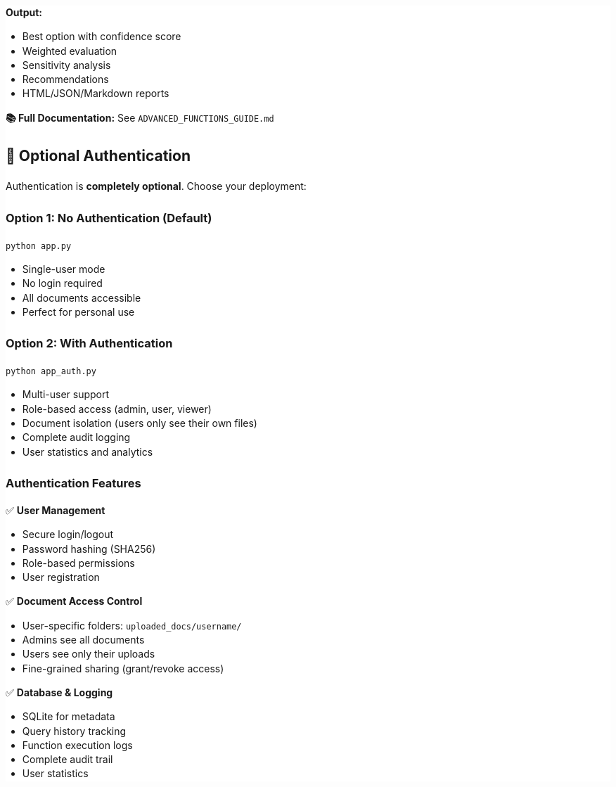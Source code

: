 **Output:**
- Best option with confidence score
- Weighted evaluation
- Sensitivity analysis
- Recommendations
- HTML/JSON/Markdown reports

**📚 Full Documentation:** See `ADVANCED_FUNCTIONS_GUIDE.md`

## 🔐 Optional Authentication

Authentication is **completely optional**. Choose your deployment:

### Option 1: No Authentication (Default)
```bash
python app.py
```
- Single-user mode
- No login required
- All documents accessible
- Perfect for personal use

### Option 2: With Authentication
```bash
python app_auth.py
```
- Multi-user support
- Role-based access (admin, user, viewer)
- Document isolation (users only see their own files)
- Complete audit logging
- User statistics and analytics

### Authentication Features

✅ **User Management**
- Secure login/logout
- Password hashing (SHA256)
- Role-based permissions
- User registration

✅ **Document Access Control**
- User-specific folders: `uploaded_docs/username/`
- Admins see all documents
- Users see only their uploads
- Fine-grained sharing (grant/revoke access)

✅ **Database & Logging**
- SQLite for metadata
- Query history tracking
- Function execution logs
- Complete audit trail
- User statistics
